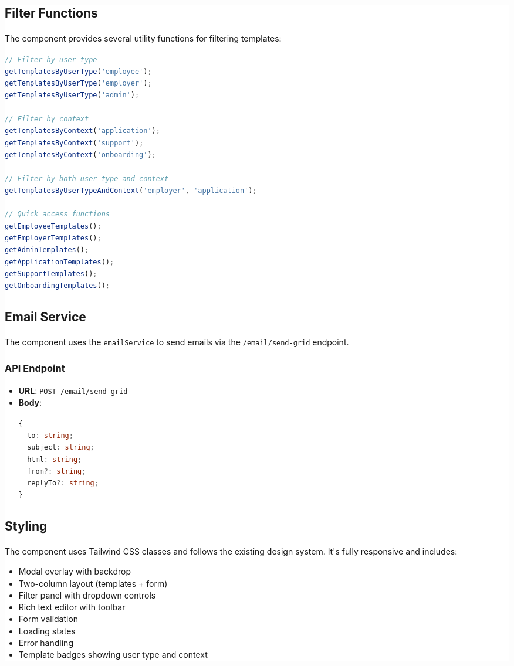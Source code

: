 ## Filter Functions

The component provides several utility functions for filtering templates:

```typescript
// Filter by user type
getTemplatesByUserType('employee');
getTemplatesByUserType('employer');
getTemplatesByUserType('admin');

// Filter by context
getTemplatesByContext('application');
getTemplatesByContext('support');
getTemplatesByContext('onboarding');

// Filter by both user type and context
getTemplatesByUserTypeAndContext('employer', 'application');

// Quick access functions
getEmployeeTemplates();
getEmployerTemplates();
getAdminTemplates();
getApplicationTemplates();
getSupportTemplates();
getOnboardingTemplates();
```

## Email Service

The component uses the `emailService` to send emails via the `/email/send-grid` endpoint.

### API Endpoint

- **URL**: `POST /email/send-grid`
- **Body**:
  ```typescript
  {
    to: string;
    subject: string;
    html: string;
    from?: string;
    replyTo?: string;
  }
  ```

## Styling

The component uses Tailwind CSS classes and follows the existing design system. It's fully responsive and includes:

- Modal overlay with backdrop
- Two-column layout (templates + form)
- Filter panel with dropdown controls
- Rich text editor with toolbar
- Form validation
- Loading states
- Error handling
- Template badges showing user type and context
